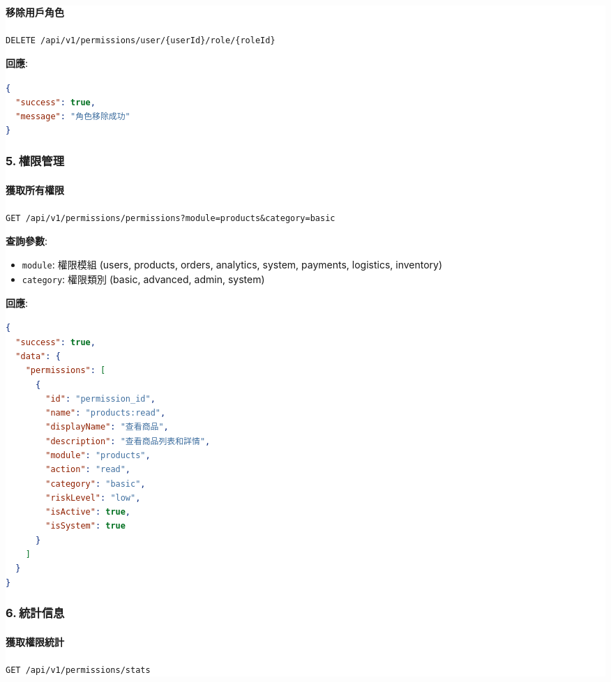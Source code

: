 #### 移除用戶角色
```http
DELETE /api/v1/permissions/user/{userId}/role/{roleId}
```

**回應**:
```json
{
  "success": true,
  "message": "角色移除成功"
}
```

### 5. 權限管理

#### 獲取所有權限
```http
GET /api/v1/permissions/permissions?module=products&category=basic
```

**查詢參數**:
- `module`: 權限模組 (users, products, orders, analytics, system, payments, logistics, inventory)
- `category`: 權限類別 (basic, advanced, admin, system)

**回應**:
```json
{
  "success": true,
  "data": {
    "permissions": [
      {
        "id": "permission_id",
        "name": "products:read",
        "displayName": "查看商品",
        "description": "查看商品列表和詳情",
        "module": "products",
        "action": "read",
        "category": "basic",
        "riskLevel": "low",
        "isActive": true,
        "isSystem": true
      }
    ]
  }
}
```

### 6. 統計信息

#### 獲取權限統計
```http
GET /api/v1/permissions/stats
```

